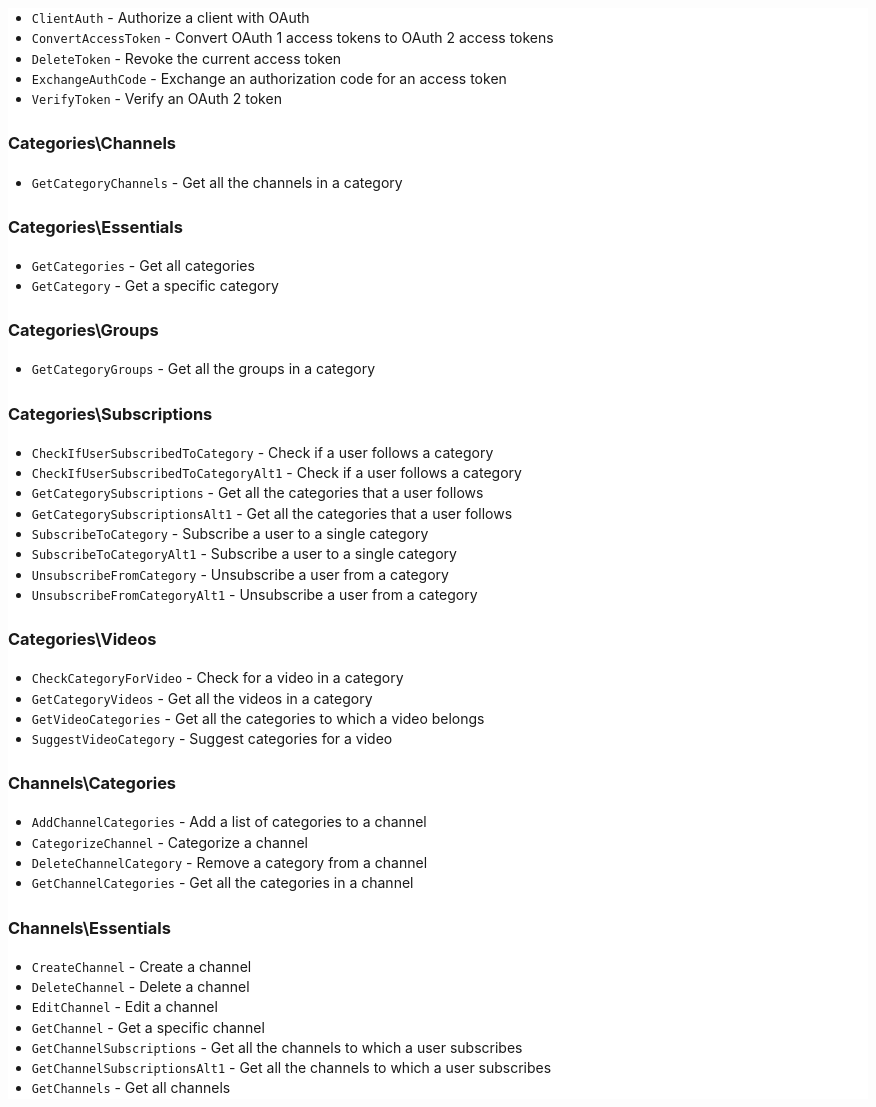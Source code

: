 * `ClientAuth` - Authorize a client with OAuth
* `ConvertAccessToken` - Convert OAuth 1 access tokens to OAuth 2 access tokens
* `DeleteToken` - Revoke the current access token
* `ExchangeAuthCode` - Exchange an authorization code for an access token
* `VerifyToken` - Verify an OAuth 2 token

### Categories\Channels

* `GetCategoryChannels` - Get all the channels in a category

### Categories\Essentials

* `GetCategories` - Get all categories
* `GetCategory` - Get a specific category

### Categories\Groups

* `GetCategoryGroups` - Get all the groups in a category

### Categories\Subscriptions

* `CheckIfUserSubscribedToCategory` - Check if a user follows a category
* `CheckIfUserSubscribedToCategoryAlt1` - Check if a user follows a category
* `GetCategorySubscriptions` - Get all the categories that a user follows
* `GetCategorySubscriptionsAlt1` - Get all the categories that a user follows
* `SubscribeToCategory` - Subscribe a user to a single category
* `SubscribeToCategoryAlt1` - Subscribe a user to a single category
* `UnsubscribeFromCategory` - Unsubscribe a user from a category
* `UnsubscribeFromCategoryAlt1` - Unsubscribe a user from a category

### Categories\Videos

* `CheckCategoryForVideo` - Check for a video in a category
* `GetCategoryVideos` - Get all the videos in a category
* `GetVideoCategories` - Get all the categories to which a video belongs
* `SuggestVideoCategory` - Suggest categories for a video

### Channels\Categories

* `AddChannelCategories` - Add a list of categories to a channel
* `CategorizeChannel` - Categorize a channel
* `DeleteChannelCategory` - Remove a category from a channel
* `GetChannelCategories` - Get all the categories in a channel

### Channels\Essentials

* `CreateChannel` - Create a channel
* `DeleteChannel` - Delete a channel
* `EditChannel` - Edit a channel
* `GetChannel` - Get a specific channel
* `GetChannelSubscriptions` - Get all the channels to which a user subscribes
* `GetChannelSubscriptionsAlt1` - Get all the channels to which a user subscribes
* `GetChannels` - Get all channels
